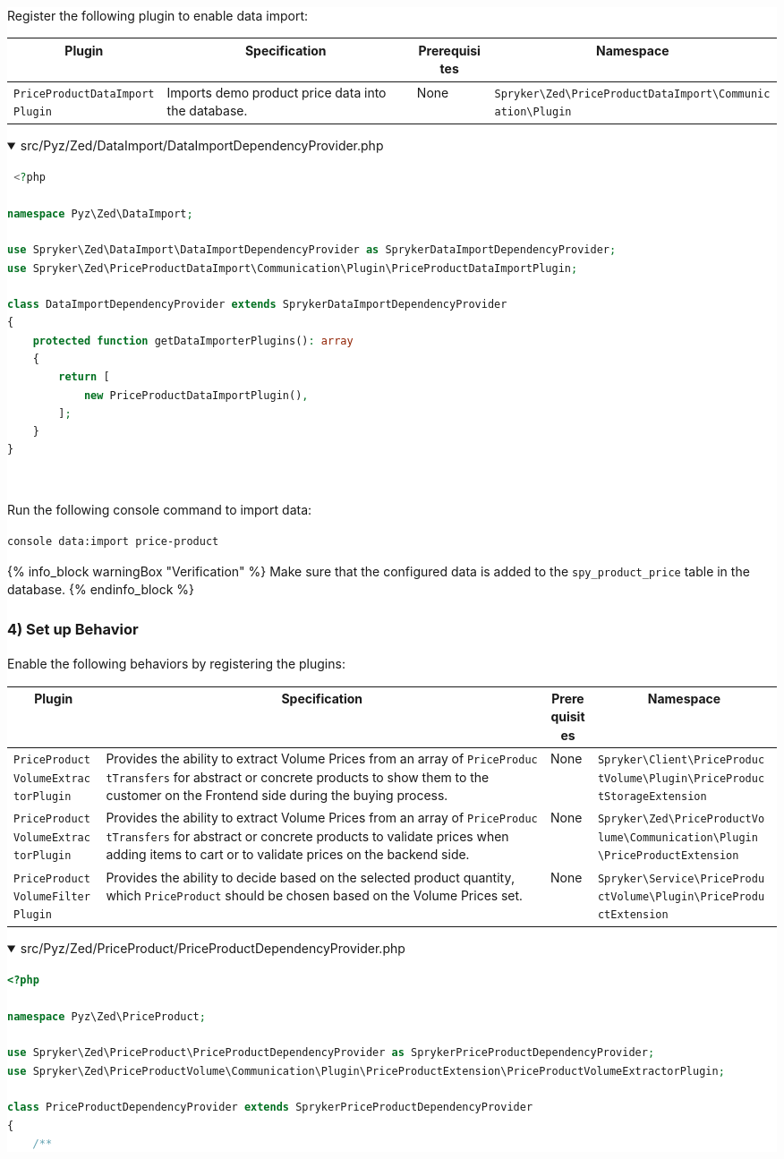 Register the following plugin to enable data import:

| Plugin | Specification | Prerequisites | Namespace |
| --- | --- | --- | --- |
|  `PriceProductDataImportPlugin` | Imports demo product price data into the database. | None |  `Spryker\Zed\PriceProductDataImport\Communication\Plugin` |

<details open>
    <summary markdown='span'>src/Pyz/Zed/DataImport/DataImportDependencyProvider.php</summary>

```php
 <?php

namespace Pyz\Zed\DataImport;

use Spryker\Zed\DataImport\DataImportDependencyProvider as SprykerDataImportDependencyProvider;
use Spryker\Zed\PriceProductDataImport\Communication\Plugin\PriceProductDataImportPlugin;

class DataImportDependencyProvider extends SprykerDataImportDependencyProvider
{
	protected function getDataImporterPlugins(): array
	{
		return [
			new PriceProductDataImportPlugin(),
		];
	}
}
```
<br>
</details>

Run the following console command to import data:
 ```bash
console data:import price-product 
```

{% info_block warningBox "Verification" %}
Make sure that the configured data is added to the `spy_product_price` table in the database.
{% endinfo_block %}

### 4) Set up Behavior

Enable the following behaviors by registering the plugins:

| Plugin | Specification | Prerequisites | Namespace |
| --- | --- | --- | --- |
|  `PriceProductVolumeExtractorPlugin` | Provides the ability to extract Volume Prices from an array of `PriceProductTransfers` for abstract or concrete products to show them to the customer on the Frontend side during the buying process. | None |  `Spryker\Client\PriceProductVolume\Plugin\PriceProductStorageExtension` |
|  `PriceProductVolumeExtractorPlugin` | Provides the ability to extract Volume Prices from an array of `PriceProductTransfers` for abstract or concrete products to validate prices when adding items to cart or to validate prices on the backend side. | None |  `Spryker\Zed\PriceProductVolume\Communication\Plugin\PriceProductExtension` |
|  `PriceProductVolumeFilterPlugin` | Provides the ability to decide based on the selected product quantity, which `PriceProduct` should be chosen based on the Volume Prices set. | None |  `Spryker\Service\PriceProductVolume\Plugin\PriceProductExtension` |

<details open>
<summary markdown='span'>src/Pyz/Zed/PriceProduct/PriceProductDependencyProvider.php</summary>

```php
<?php

namespace Pyz\Zed\PriceProduct;

use Spryker\Zed\PriceProduct\PriceProductDependencyProvider as SprykerPriceProductDependencyProvider;
use Spryker\Zed\PriceProductVolume\Communication\Plugin\PriceProductExtension\PriceProductVolumeExtractorPlugin;

class PriceProductDependencyProvider extends SprykerPriceProductDependencyProvider
{
	/**
```